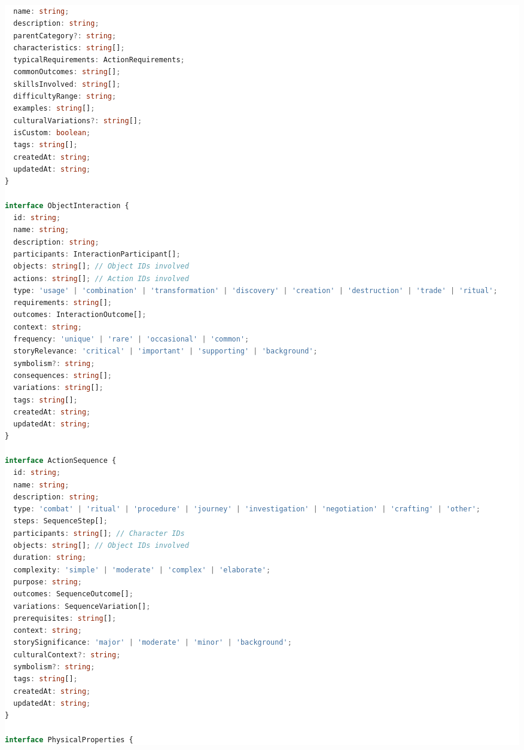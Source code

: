 ```typescript
  name: string;
  description: string;
  parentCategory?: string;
  characteristics: string[];
  typicalRequirements: ActionRequirements;
  commonOutcomes: string[];
  skillsInvolved: string[];
  difficultyRange: string;
  examples: string[];
  culturalVariations?: string[];
  isCustom: boolean;
  tags: string[];
  createdAt: string;
  updatedAt: string;
}

interface ObjectInteraction {
  id: string;
  name: string;
  description: string;
  participants: InteractionParticipant[];
  objects: string[]; // Object IDs involved
  actions: string[]; // Action IDs involved
  type: 'usage' | 'combination' | 'transformation' | 'discovery' | 'creation' | 'destruction' | 'trade' | 'ritual';
  requirements: string[];
  outcomes: InteractionOutcome[];
  context: string;
  frequency: 'unique' | 'rare' | 'occasional' | 'common';
  storyRelevance: 'critical' | 'important' | 'supporting' | 'background';
  symbolism?: string;
  consequences: string[];
  variations: string[];
  tags: string[];
  createdAt: string;
  updatedAt: string;
}

interface ActionSequence {
  id: string;
  name: string;
  description: string;
  type: 'combat' | 'ritual' | 'procedure' | 'journey' | 'investigation' | 'negotiation' | 'crafting' | 'other';
  steps: SequenceStep[];
  participants: string[]; // Character IDs
  objects: string[]; // Object IDs involved
  duration: string;
  complexity: 'simple' | 'moderate' | 'complex' | 'elaborate';
  purpose: string;
  outcomes: SequenceOutcome[];
  variations: SequenceVariation[];
  prerequisites: string[];
  context: string;
  storySignificance: 'major' | 'moderate' | 'minor' | 'background';
  culturalContext?: string;
  symbolism?: string;
  tags: string[];
  createdAt: string;
  updatedAt: string;
}

interface PhysicalProperties {
```